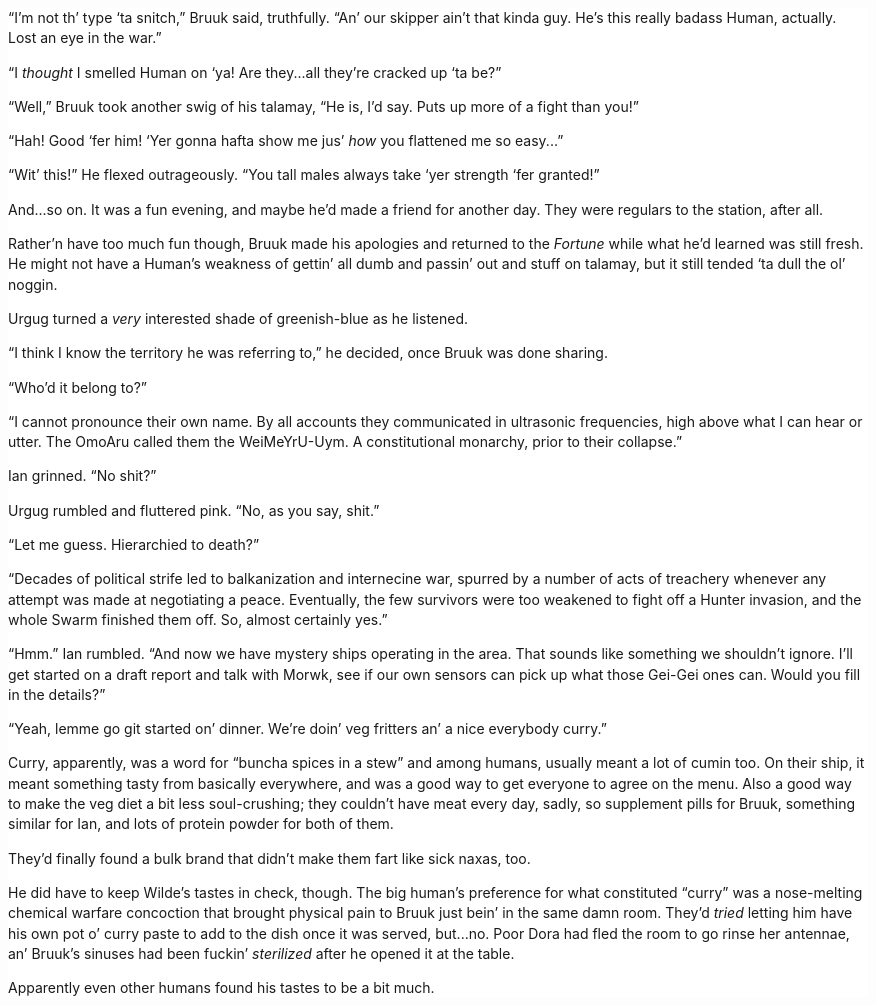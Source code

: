 “I’m not th’ type ‘ta snitch,” Bruuk said, truthfully. “An’ our skipper ain’t that kinda guy. He’s this really badass Human, actually. Lost an eye in the war.”

“I *thought* I smelled Human on ‘ya! Are they...all they’re cracked up ‘ta be?”

“Well,” Bruuk took another swig of his talamay, “He is, I’d say. Puts up more of a fight than you!”

“Hah! Good ‘fer him! ‘Yer gonna hafta show me jus’ *how* you flattened me so easy...”

“Wit’ this!” He flexed outrageously. “You tall males always take ‘yer strength ‘fer granted!”

And...so on. It was a fun evening, and maybe he’d made a friend for another day. They were regulars to the station, after all. 

Rather’n have too much fun though, Bruuk made his apologies and returned to the *Fortune* while what he’d learned was still fresh. He might not have a Human’s weakness of gettin’ all dumb and passin’ out and stuff on talamay, but it still tended ‘ta dull the ol’ noggin.

Urgug turned a *very* interested shade of greenish-blue as he listened. 

“I think I know the territory he was referring to,” he decided, once Bruuk was done sharing. 

“Who’d it belong to?”

“I cannot pronounce their own name. By all accounts they communicated in ultrasonic frequencies, high above what I can hear or utter. The OmoAru called them the WeiMeYrU-Uym. A constitutional monarchy, prior to their collapse.”

Ian grinned. “No shit?”

Urgug rumbled and fluttered pink. “No, as you say, shit.”

“Let me guess. Hierarchied to death?”

“Decades of political strife led to balkanization and internecine war, spurred by a number of acts of treachery whenever any attempt was made at negotiating a peace. Eventually, the few survivors were too weakened to fight off a Hunter invasion, and the whole Swarm finished them off. So, almost certainly yes.”

“Hmm.” Ian rumbled. “And now we have mystery ships operating in the area. That sounds like something we shouldn’t ignore. I’ll get started on a draft report and talk with Morwk, see if our own sensors can pick up what those Gei-Gei ones can. Would you fill in the details?”

“Yeah, lemme go git started on’ dinner. We’re doin’ veg fritters an’ a nice everybody curry.”

Curry, apparently, was a word for “buncha spices in a stew” and among humans, usually meant a lot of cumin too. On their ship, it meant something tasty from basically everywhere, and was a good way to get everyone to agree on the menu. Also a good way to make the veg diet a bit less soul-crushing; they couldn’t have meat every day, sadly, so supplement pills for Bruuk, something similar for Ian, and lots of protein powder for both of them.

They’d finally found a bulk brand that didn’t make them fart like sick naxas, too.

He did have to keep Wilde’s tastes in check, though. The big human’s preference for what constituted “curry” was a nose-melting chemical warfare concoction that brought physical pain to Bruuk just bein’ in the same damn room. They’d *tried* letting him have his own pot o’ curry paste to add to the dish once it was served, but...no. Poor Dora had fled the room to go rinse her antennae, an’ Bruuk’s sinuses had been fuckin’ *sterilized* after he opened it at the table.

Apparently even other humans found his tastes to be a bit much.

